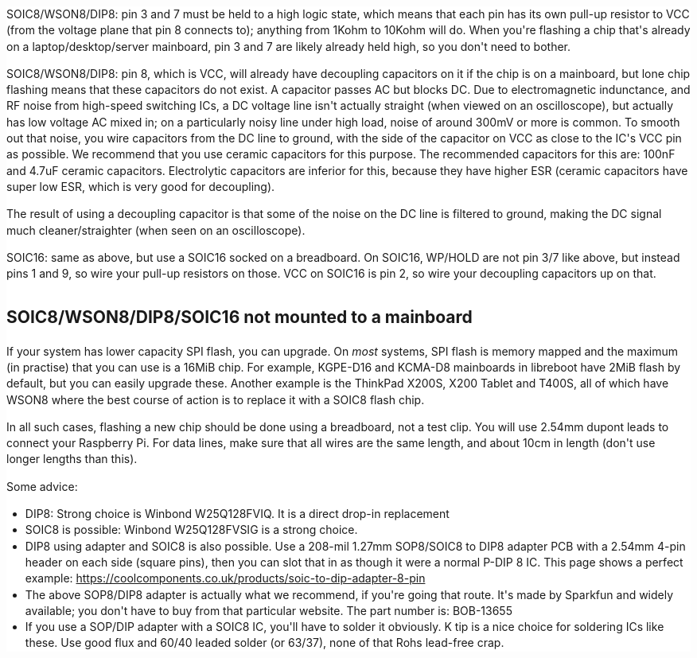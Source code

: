 SOIC8/WSON8/DIP8: pin 3 and 7 must be held to a high logic state, which means
that each pin has its own pull-up resistor to VCC (from the voltage plane that
pin 8 connects to); anything from 1Kohm to 10Kohm will do. When you're flashing
a chip that's already on a laptop/desktop/server mainboard, pin 3 and 7 are
likely already held high, so you don't need to bother.

SOIC8/WSON8/DIP8: pin 8, which is VCC, will already have decoupling capacitors on it
if the chip is on a mainboard, but lone chip flashing means that these capacitors
do not exist. A capacitor passes AC but blocks DC. Due to electromagnetic
indunctance, and RF noise from high-speed switching ICs, a DC voltage line isn't
actually straight (when viewed on an oscilloscope), but actually has low voltage
AC mixed in; on a particularly noisy line under high load, noise of around 300mV
or more is common. To smooth out that noise, you wire capacitors from the DC
line to ground, with the side of the capacitor on VCC as close to the IC's VCC
pin as possible. We recommend that you use ceramic capacitors for this purpose.
The recommended capacitors for this are: 100nF and 4.7uF ceramic capacitors.
Electrolytic capacitors are inferior for this, because they have higher ESR
(ceramic capacitors have super low ESR, which is very good for decoupling).

The result of using a decoupling capacitor is that some of the noise on the DC
line is filtered to ground, making the DC signal much cleaner/straighter (when
seen on an oscilloscope).

SOIC16: same as above, but use a SOIC16 socked on a breadboard. On SOIC16,
WP/HOLD are not pin 3/7 like above, but instead pins 1 and 9, so wire your 
pull-up resistors on those. VCC on SOIC16 is pin 2, so wire your decoupling
capacitors up on that.

SOIC8/WSON8/DIP8/SOIC16 not mounted to a mainboard
--------------------------------------------------

If your system has lower capacity SPI flash, you can upgrade. On *most* systems,
SPI flash is memory mapped and the maximum (in practise) that you can use is a
16MiB chip. For example, KGPE-D16 and KCMA-D8 mainboards in libreboot have
2MiB flash by default, but you can easily upgrade these. Another example is the
ThinkPad X200S, X200 Tablet and T400S, all of which have WSON8 where the best
course of action is to replace it with a SOIC8 flash chip.

In all such cases, flashing a new chip should be done using a breadboard, not
a test clip. You will use 2.54mm dupont leads to connect your Raspberry Pi.
For data lines, make sure that all wires are the same length, and about 10cm
in length (don't use longer lengths than this).

Some advice:

* DIP8: Strong choice is Winbond W25Q128FVIQ. It is a direct drop-in replacement
* SOIC8 is possible: Winbond W25Q128FVSIG is a strong choice.
* DIP8 using adapter and SOIC8 is also possible. Use a 208-mil 1.27mm SOP8/SOIC8
  to DIP8 adapter PCB with a
  2.54mm 4-pin header on each side (square pins), then you can slot that in as
  though it were a normal P-DIP 8 IC. This page shows a perfect example:
  <https://coolcomponents.co.uk/products/soic-to-dip-adapter-8-pin>
* The above SOP8/DIP8 adapter is actually what we recommend, if you're going
  that route. It's made by Sparkfun and widely available; you don't have to buy
  from that particular website. The part number is: BOB-13655
* If you use a SOP/DIP adapter with a SOIC8 IC, you'll have to solder it
  obviously. K tip is a nice choice for soldering ICs like these. Use good
  flux and 60/40 leaded solder (or 63/37), none of that Rohs lead-free crap.
